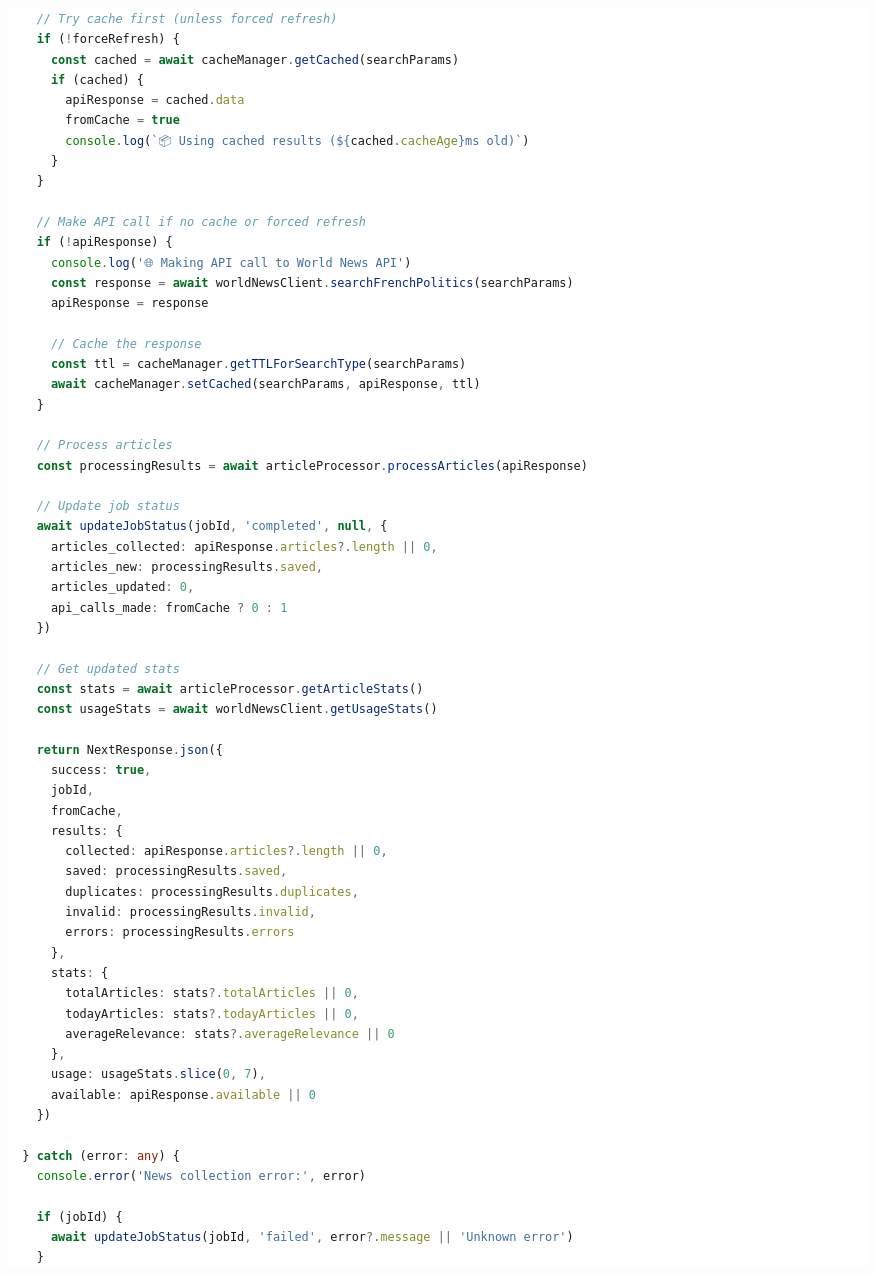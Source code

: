 ```typescript
    // Try cache first (unless forced refresh)
    if (!forceRefresh) {
      const cached = await cacheManager.getCached(searchParams)
      if (cached) {
        apiResponse = cached.data
        fromCache = true
        console.log(`📦 Using cached results (${cached.cacheAge}ms old)`)
      }
    }

    // Make API call if no cache or forced refresh
    if (!apiResponse) {
      console.log('🌐 Making API call to World News API')
      const response = await worldNewsClient.searchFrenchPolitics(searchParams)
      apiResponse = response

      // Cache the response
      const ttl = cacheManager.getTTLForSearchType(searchParams)
      await cacheManager.setCached(searchParams, apiResponse, ttl)
    }

    // Process articles
    const processingResults = await articleProcessor.processArticles(apiResponse)

    // Update job status
    await updateJobStatus(jobId, 'completed', null, {
      articles_collected: apiResponse.articles?.length || 0,
      articles_new: processingResults.saved,
      articles_updated: 0,
      api_calls_made: fromCache ? 0 : 1
    })

    // Get updated stats
    const stats = await articleProcessor.getArticleStats()
    const usageStats = await worldNewsClient.getUsageStats()

    return NextResponse.json({
      success: true,
      jobId,
      fromCache,
      results: {
        collected: apiResponse.articles?.length || 0,
        saved: processingResults.saved,
        duplicates: processingResults.duplicates,
        invalid: processingResults.invalid,
        errors: processingResults.errors
      },
      stats: {
        totalArticles: stats?.totalArticles || 0,
        todayArticles: stats?.todayArticles || 0,
        averageRelevance: stats?.averageRelevance || 0
      },
      usage: usageStats.slice(0, 7),
      available: apiResponse.available || 0
    })

  } catch (error: any) {
    console.error('News collection error:', error)

    if (jobId) {
      await updateJobStatus(jobId, 'failed', error?.message || 'Unknown error')
    }

```